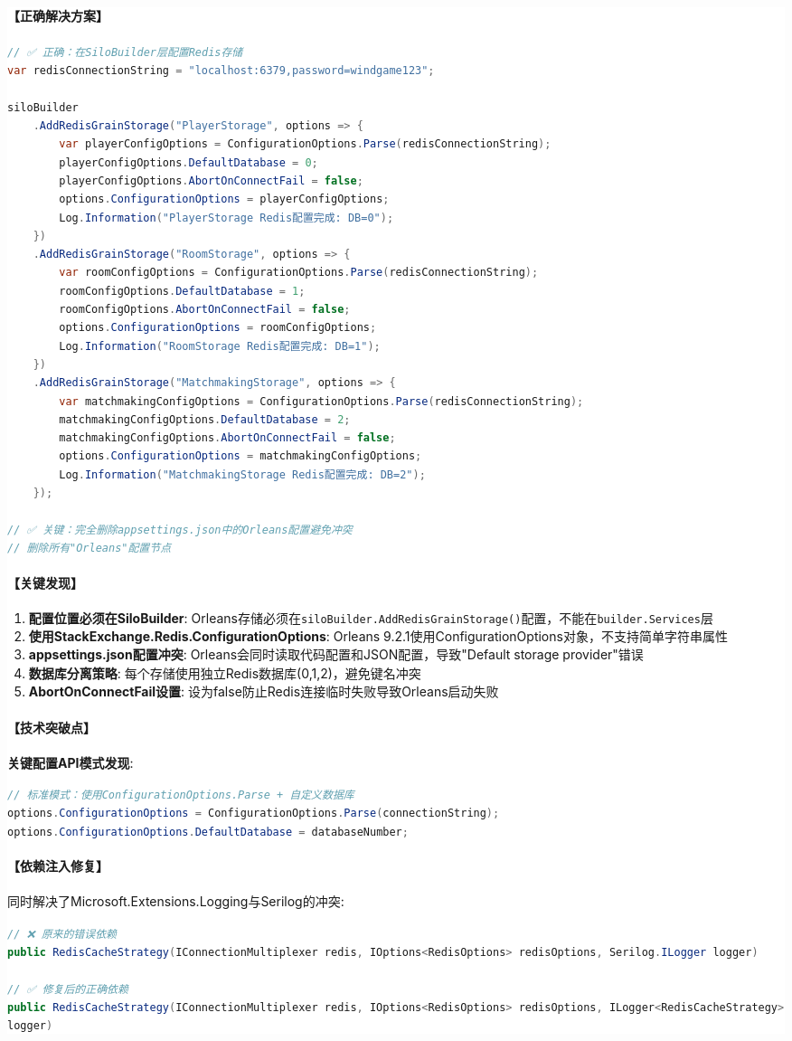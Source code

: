 #### 【正确解决方案】
```csharp
// ✅ 正确：在SiloBuilder层配置Redis存储
var redisConnectionString = "localhost:6379,password=windgame123";

siloBuilder
    .AddRedisGrainStorage("PlayerStorage", options => {
        var playerConfigOptions = ConfigurationOptions.Parse(redisConnectionString);
        playerConfigOptions.DefaultDatabase = 0;
        playerConfigOptions.AbortOnConnectFail = false;
        options.ConfigurationOptions = playerConfigOptions;
        Log.Information("PlayerStorage Redis配置完成: DB=0");
    })
    .AddRedisGrainStorage("RoomStorage", options => {
        var roomConfigOptions = ConfigurationOptions.Parse(redisConnectionString);
        roomConfigOptions.DefaultDatabase = 1;
        roomConfigOptions.AbortOnConnectFail = false;
        options.ConfigurationOptions = roomConfigOptions;
        Log.Information("RoomStorage Redis配置完成: DB=1");
    })
    .AddRedisGrainStorage("MatchmakingStorage", options => {
        var matchmakingConfigOptions = ConfigurationOptions.Parse(redisConnectionString);
        matchmakingConfigOptions.DefaultDatabase = 2;
        matchmakingConfigOptions.AbortOnConnectFail = false;
        options.ConfigurationOptions = matchmakingConfigOptions;
        Log.Information("MatchmakingStorage Redis配置完成: DB=2");
    });

// ✅ 关键：完全删除appsettings.json中的Orleans配置避免冲突
// 删除所有"Orleans"配置节点
```

#### 【关键发现】
1. **配置位置必须在SiloBuilder**: Orleans存储必须在`siloBuilder.AddRedisGrainStorage()`配置，不能在`builder.Services`层
2. **使用StackExchange.Redis.ConfigurationOptions**: Orleans 9.2.1使用ConfigurationOptions对象，不支持简单字符串属性
3. **appsettings.json配置冲突**: Orleans会同时读取代码配置和JSON配置，导致"Default storage provider"错误
4. **数据库分离策略**: 每个存储使用独立Redis数据库(0,1,2)，避免键名冲突
5. **AbortOnConnectFail设置**: 设为false防止Redis连接临时失败导致Orleans启动失败

#### 【技术突破点】
**关键配置API模式发现**:
```csharp
// 标准模式：使用ConfigurationOptions.Parse + 自定义数据库
options.ConfigurationOptions = ConfigurationOptions.Parse(connectionString);
options.ConfigurationOptions.DefaultDatabase = databaseNumber;
```

#### 【依赖注入修复】
同时解决了Microsoft.Extensions.Logging与Serilog的冲突:
```csharp
// ❌ 原来的错误依赖
public RedisCacheStrategy(IConnectionMultiplexer redis, IOptions<RedisOptions> redisOptions, Serilog.ILogger logger)

// ✅ 修复后的正确依赖  
public RedisCacheStrategy(IConnectionMultiplexer redis, IOptions<RedisOptions> redisOptions, ILogger<RedisCacheStrategy> logger)
```
